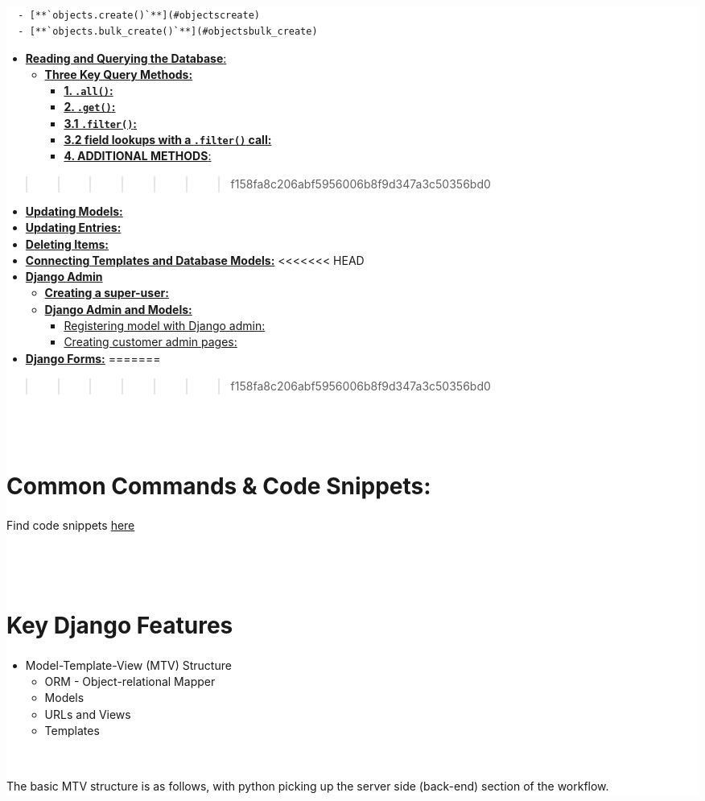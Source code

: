       - [**`objects.create()`**](#objectscreate)
      - [**`objects.bulk_create()`**](#objectsbulk_create)
  - [**Reading and Querying the Database**:](#reading-and-querying-the-database)
    - [**Three Key Query Methods:**](#three-key-query-methods)
      - [**1. `.all()`:**](#1-all)
      - [**2. `.get()`:**](#2-get)
      - [**3.1 `.filter()`:**](#31-filter)
      - [**3.2 field lookups with a `.filter()` call:**](#32-field-lookups-with-a-filter-call)
      - [**4. ADDITIONAL METHODS**:](#4-additional-methods)
>>>>>>> f158fa8c206abf5956006b8f9d347a3c50356bd0
  - [**Updating Models:**](#updating-models)
  - [**Updating Entries:**](#updating-entries)
  - [**Deleting Items:**](#deleting-items)
  - [**Connecting Templates and Database Models:**](#connecting-templates-and-database-models)
<<<<<<< HEAD
- [**Django Admin**](#django-admin)
  - [**Creating a super-user:**](#creating-a-super-user)
  - [**Django Admin and Models:**](#django-admin-and-models)
    - [Registering model with Django admin:](#registering-model-with-django-admin)
    - [Creating customer admin pages:](#creating-customer-admin-pages)
- [**Django Forms:**](#django-forms)
=======
>>>>>>> f158fa8c206abf5956006b8f9d347a3c50356bd0


<br><br>

# **Common Commands & Code Snippets:**

Find code snippets [here](https://docs.google.com/spreadsheets/d/1Y5z9UxCh-aFkXUYMTqtE2UQR3YHjotAPrqOAKdQTkc0/edit#gid=1802607629)


<br><br>

# **Key Django Features**

- Model-Template-View (MTV) Structure
    - ORM - Object-relational Mapper
    - Models
    - URLs and Views
    - Templates
 
<br>

The basic MTV structure is as follows, with python picking up the server side (back-end) section of the workflow.
